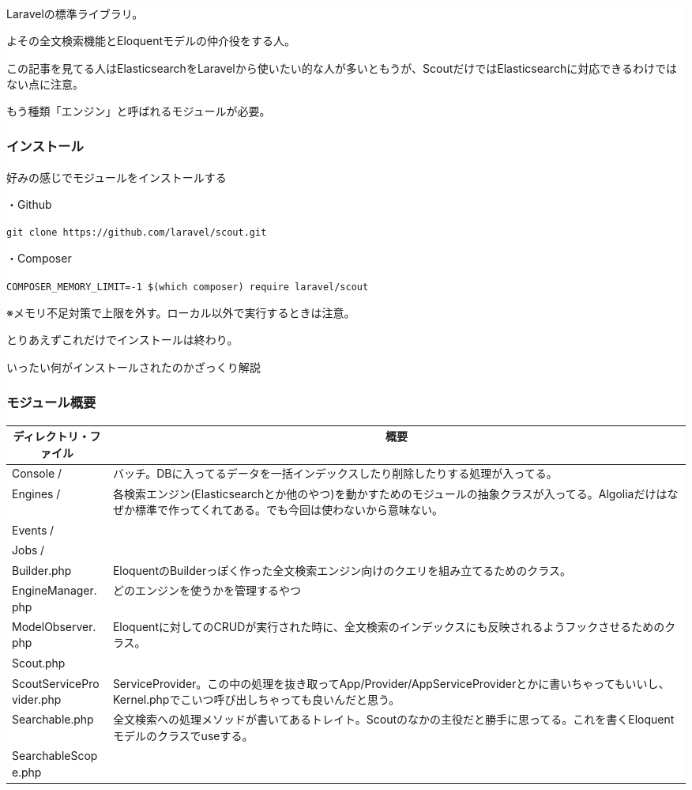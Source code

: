 Laravelの標準ライブラリ。

よその全文検索機能とEloquentモデルの仲介役をする人。



この記事を見てる人はElasticsearchをLaravelから使いたい的な人が多いともうが、ScoutだけではElasticsearchに対応できるわけではない点に注意。



もう種類「エンジン」と呼ばれるモジュールが必要。



### インストール

好みの感じでモジュールをインストールする

・Github

```
git clone https://github.com/laravel/scout.git
```



・Composer

```
COMPOSER_MEMORY_LIMIT=-1 $(which composer) require laravel/scout
```

※メモリ不足対策で上限を外す。ローカル以外で実行するときは注意。



とりあえずこれだけでインストールは終わり。

いったい何がインストールされたのかざっくり解説



### モジュール概要

| ディレクトリ・ファイル   | 概要                                                         |
| ------------------------ | ------------------------------------------------------------ |
| Console /                | バッチ。DBに入ってるデータを一括インデックスしたり削除したりする処理が入ってる。 |
| Engines /                | 各検索エンジン(Elasticsearchとか他のやつ)を動かすためのモジュールの抽象クラスが入ってる。Algoliaだけはなぜか標準で作ってくれてある。でも今回は使わないから意味ない。 |
| Events /                 |                                                              |
| Jobs /                   |                                                              |
| Builder.php              | EloquentのBuilderっぽく作った全文検索エンジン向けのクエリを組み立てるためのクラス。 |
| EngineManager.php        | どのエンジンを使うかを管理するやつ                           |
| ModelObserver.php        | Eloquentに対してのCRUDが実行された時に、全文検索のインデックスにも反映されるようフックさせるためのクラス。 |
| Scout.php                |                                                              |
| ScoutServiceProvider.php | ServiceProvider。この中の処理を抜き取ってApp/Provider/AppServiceProviderとかに書いちゃってもいいし、Kernel.phpでこいつ呼び出しちゃっても良いんだと思う。 |
| Searchable.php           | 全文検索への処理メソッドが書いてあるトレイト。Scoutのなかの主役だと勝手に思ってる。これを書くEloquentモデルのクラスでuseする。 |
| SearchableScope.php      |                                                              |
